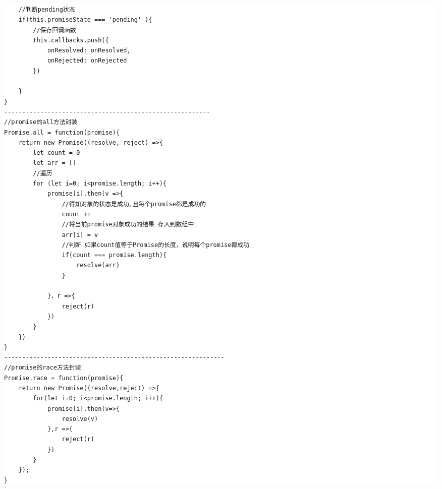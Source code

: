         //判断pending状态
        if(this.promiseState === 'pending' ){
            //保存回调函数
            this.callbacks.push({
                onResolved: onResolved,
                onRejected: onRejected
            })

        }
    }
    ---------------------------------------------------------
    //promise的all方法封装
    Promise.all = function(promise){
        return new Promise((resolve, reject) =>{
            let count = 0
            let arr = []
            //遍历
            for (let i=0; i<promise.length; i++){
                promise[i].then(v =>{
                    //得知对象的状态是成功,且每个promise都是成功的
                    count ++
                    //将当前promise对象成功的结果 存入到数组中
                    arr[i] = v
                    //判断 如果count值等于Promise的长度，说明每个promise都成功
                    if(count === promise.length){
                        resolve(arr)
                    }
                    
                }，r =>{
                    reject(r)
                })
            }
        })
    }
    -------------------------------------------------------------
    //promise的race方法封装
    Promise.race = function(promise){
        return new Promise((resolve,reject) =>{
            for(let i=0; i<promise.length; i++){
                promise[i].then(v=>{
                    resolve(v)
                },r =>{
                    reject(r)
                })
            }
        });
    }